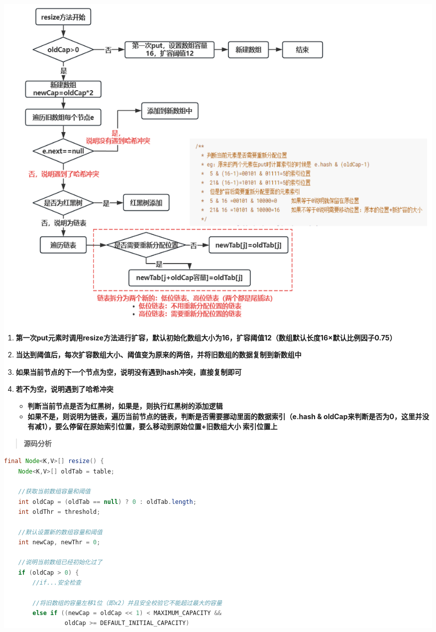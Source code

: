 ![image-20250428201833950](Java面试八股文_images/image-20250428201833950.png)

1. **第一次put元素时调用resize方法进行扩容，默认初始化数组大小为16，扩容阈值12（数组默认长度16×默认比例因子0.75）**

2. **当达到阈值后，每次扩容数组大小、阈值变为原来的两倍，并将旧数组的数据复制到新数组中**

3. **如果当前节点的下一个节点为空，说明没有遇到hash冲突，直接复制即可**

4. **若不为空，说明遇到了哈希冲突**
   * **判断当前节点是否为红黑树，如果是，则执行红黑树的添加逻辑**
   * **如果不是，则说明为链表，遍历当前节点的链表，判断是否需要挪动里面的数据索引（e.hash & oldCap来判断是否为0，这里并没有减1），要么停留在原始索引位置，要么移动到原始位置+旧数组大小 索引位置上**
   
   

> **源码分析**

```java
final Node<K,V>[] resize() {
    Node<K,V>[] oldTab = table;
    
    //获取当前数组容量和阈值
    int oldCap = (oldTab == null) ? 0 : oldTab.length;
    int oldThr = threshold;
    
    //默认设置新的数组容量和阈值
    int newCap, newThr = 0;
    
    //说明当前数组已经初始化过了
    if (oldCap > 0) {
        //if...安全检查
        
        //将旧数组的容量左移1位（即x2）并且安全校验它不能超过最大的容量
        else if ((newCap = oldCap << 1) < MAXIMUM_CAPACITY &&
                 oldCap >= DEFAULT_INITIAL_CAPACITY)
```